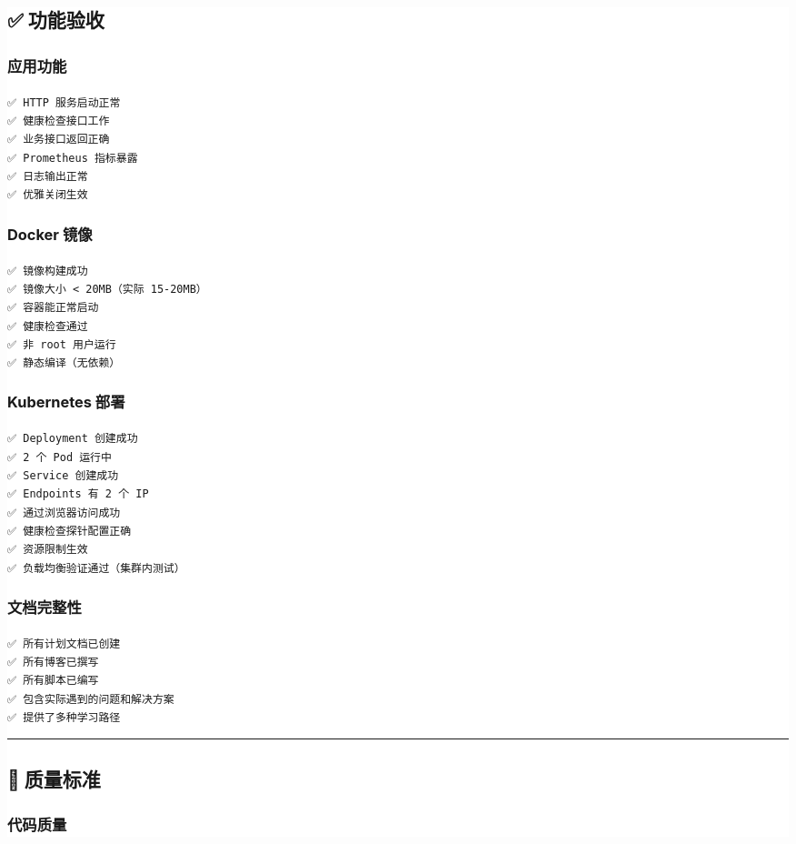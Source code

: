 ## ✅ 功能验收

### 应用功能

```
✅ HTTP 服务启动正常
✅ 健康检查接口工作
✅ 业务接口返回正确
✅ Prometheus 指标暴露
✅ 日志输出正常
✅ 优雅关闭生效
```

### Docker 镜像

```
✅ 镜像构建成功
✅ 镜像大小 < 20MB（实际 15-20MB）
✅ 容器能正常启动
✅ 健康检查通过
✅ 非 root 用户运行
✅ 静态编译（无依赖）
```

### Kubernetes 部署

```
✅ Deployment 创建成功
✅ 2 个 Pod 运行中
✅ Service 创建成功
✅ Endpoints 有 2 个 IP
✅ 通过浏览器访问成功
✅ 健康检查探针配置正确
✅ 资源限制生效
✅ 负载均衡验证通过（集群内测试）
```

### 文档完整性

```
✅ 所有计划文档已创建
✅ 所有博客已撰写
✅ 所有脚本已编写
✅ 包含实际遇到的问题和解决方案
✅ 提供了多种学习路径
```

---

## 🎯 质量标准

### 代码质量
